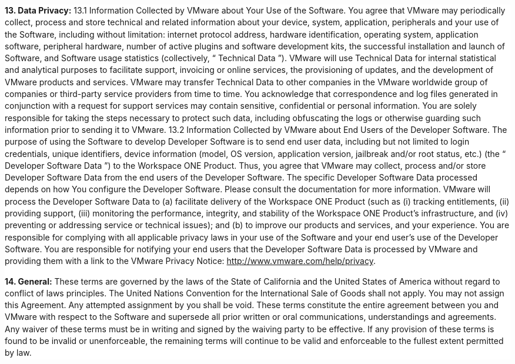 **13. Data Privacy:**
    13.1 Information Collected by VMware about Your Use of the Software. You agree that VMware may
    periodically collect, process and store technical and related information about your device, system,
    application, peripherals and your use of the Software, including without limitation: internet protocol
    address, hardware identification, operating system, application software, peripheral hardware, number of
    active plugins and software development kits, the successful installation and launch of Software,
    and Software usage statistics (collectively, “ Technical Data ”). VMware will use Technical Data for
    internal statistical and analytical purposes to facilitate support, invoicing or online services, the
    provisioning of updates, and the development of VMware products and services. VMware may transfer
    Technical Data to other companies in the VMware worldwide group of companies or third-party service
    providers from time to time.
    You acknowledge that correspondence and log files generated in conjunction with a request for support
    services may contain sensitive, confidential or personal information. You are solely responsible for taking
    the steps necessary to protect such data, including obfuscating the logs or otherwise guarding such
    information prior to sending it to VMware.
    13.2 Information Collected by VMware about End Users of the Developer Software. The purpose of using
    the Software to develop Developer Software is to send end user data, including but not limited to login
    credentials, unique identifiers, device information (model, OS version, application version, jailbreak
    and/or root status, etc.) (the “ Developer Software Data ”) to the Workspace ONE Product. Thus, you
    agree that VMware may collect, process and/or store Developer Software Data from the end users of the
    Developer Software. The specific Developer Software Data processed depends on how You configure
    the Developer Software. Please consult the documentation for more information. VMware will process
    the Developer Software Data to (a) facilitate delivery of the Workspace ONE Product (such as (i) tracking
    entitlements, (ii) providing support, (iii) monitoring the performance, integrity, and stability of the
    Workspace ONE Product’s infrastructure, and (iv) preventing or addressing service or technical issues);
    and (b) to improve our products and services, and your experience. You are responsible for complying
    with all applicable privacy laws in your use of the Software and your end user’s use of the Developer
    Software. You are responsible for notifying your end users that the Developer Software Data is processed
    by VMware and providing them with a link to the VMware Privacy
    Notice: http://www.vmware.com/help/privacy.

**14. General:** These terms are governed by the laws of the State of California and the United States of America
    without regard to conflict of laws principles. The United Nations Convention for the International Sale of Goods
    shall not apply. You may not assign this Agreement. Any attempted assignment by you shall be void. These
    terms constitute the entire agreement between you and VMware with respect to the Software and supersede all
    prior written or oral communications, understandings and agreements. Any waiver of these terms must be in
    writing and signed by the waiving party to be effective. If any provision of these terms is found to be invalid or
    unenforceable, the remaining terms will continue to be valid and enforceable to the fullest extent permitted by
    law.
